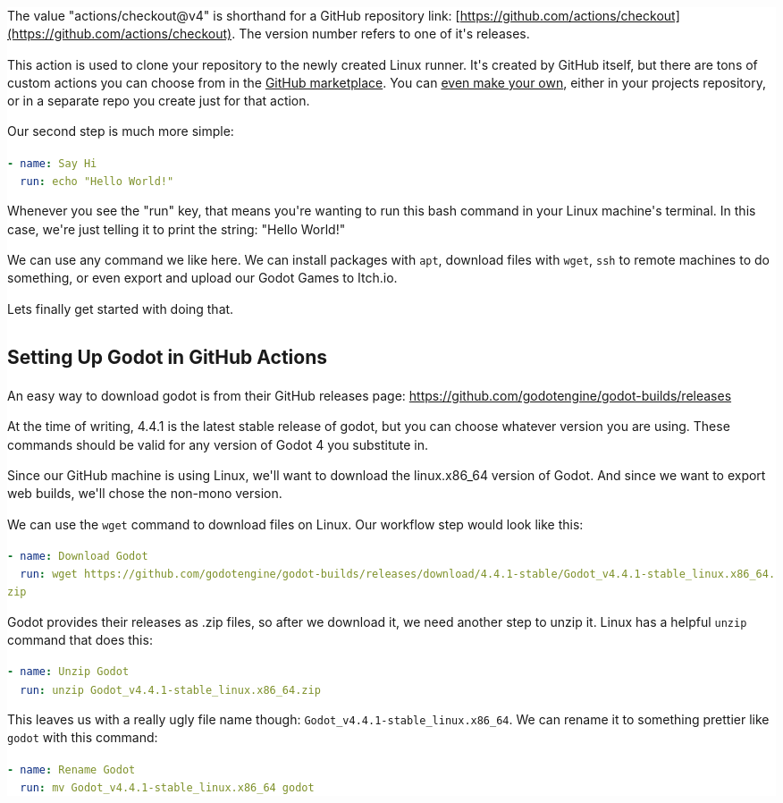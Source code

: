 The value "actions/checkout@v4" is shorthand for a GitHub repository link: [https://github.com/actions/checkout](https://github.com/actions/checkout). The version number refers to one of it's releases.

This action is used to clone your repository to the newly created Linux runner. It's created by GitHub itself, but there are tons of custom actions you can choose from in the [GitHub marketplace](https://github.com/marketplace?type=actions). You can [even make your own](https://docs.github.com/en/actions/sharing-automations/creating-actions), either in your projects repository, or in a separate repo you create just for that action.

Our second step is much more simple:

```yml
- name: Say Hi
  run: echo "Hello World!"
```

Whenever you see the "run" key, that means you're wanting to run this bash command in your Linux machine's terminal. In this case, we're just telling it to print the string: "Hello World!"

We can use any command we like here. We can install packages with `apt`, download files with `wget`, `ssh` to remote machines to do something, or even export and upload our Godot Games to Itch.io.

Lets finally get started with doing that.

## Setting Up Godot in GitHub Actions

An easy way to download godot is from their GitHub releases page: https://github.com/godotengine/godot-builds/releases

At the time of writing, 4.4.1 is the latest stable release of godot, but you can choose whatever version you are using. These commands should be valid for any version of Godot 4 you substitute in.

Since our GitHub machine is using Linux, we'll want to download the linux.x86_64 version of Godot. And since we want to export web builds, we'll chose the non-mono version.

We can use the `wget` command to download files on Linux. Our workflow step would look like this:

```yml
- name: Download Godot
  run: wget https://github.com/godotengine/godot-builds/releases/download/4.4.1-stable/Godot_v4.4.1-stable_linux.x86_64.zip
```

Godot provides their releases as .zip files, so after we download it, we need another step to unzip it. Linux has a helpful `unzip` command that does this:

```yml
- name: Unzip Godot
  run: unzip Godot_v4.4.1-stable_linux.x86_64.zip
```

This leaves us with a really ugly file name though: `Godot_v4.4.1-stable_linux.x86_64`. We can rename it to something prettier like `godot` with this command:

```yml
- name: Rename Godot
  run: mv Godot_v4.4.1-stable_linux.x86_64 godot
```
